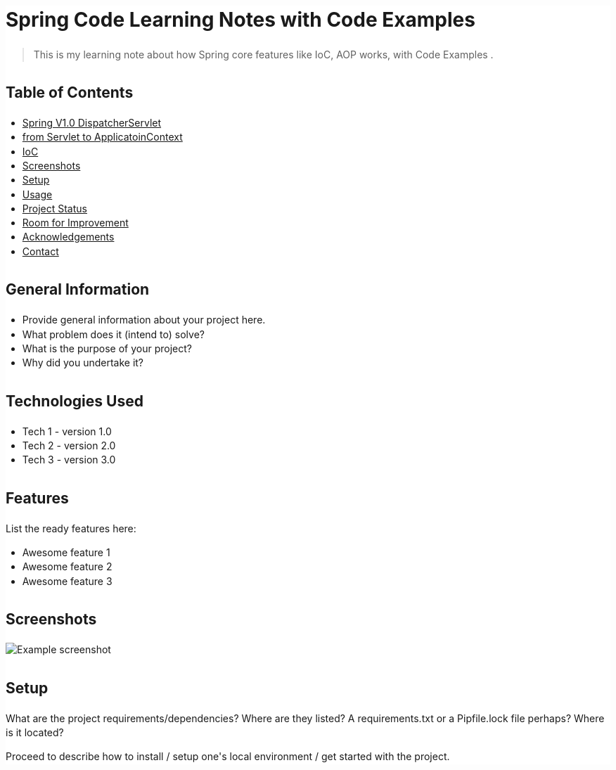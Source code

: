 # Spring Code Learning Notes with Code Examples
> This is my learning note about how Spring core features like IoC, AOP works, with Code Examples .


## Table of Contents
* [Spring V1.0 DispatcherServlet](#Spring_V1.0_DispatcherServlet)
* [from Servlet to ApplicatoinContext](#from-servlet-to-applicatoinContext)
* [IoC](#ioc)
* [Screenshots](#screenshots)
* [Setup](#setup)
* [Usage](#usage)
* [Project Status](#project-status)
* [Room for Improvement](#room-for-improvement)
* [Acknowledgements](#acknowledgements)
* [Contact](#contact)



## General Information
- Provide general information about your project here.
- What problem does it (intend to) solve?
- What is the purpose of your project?
- Why did you undertake it?



## Technologies Used
- Tech 1 - version 1.0
- Tech 2 - version 2.0
- Tech 3 - version 3.0


## Features
List the ready features here:
- Awesome feature 1
- Awesome feature 2
- Awesome feature 3


## Screenshots
![Example screenshot](./img/screenshot.png)



## Setup
What are the project requirements/dependencies? Where are they listed? A requirements.txt or a Pipfile.lock file perhaps? Where is it located?

Proceed to describe how to install / setup one's local environment / get started with the project.
